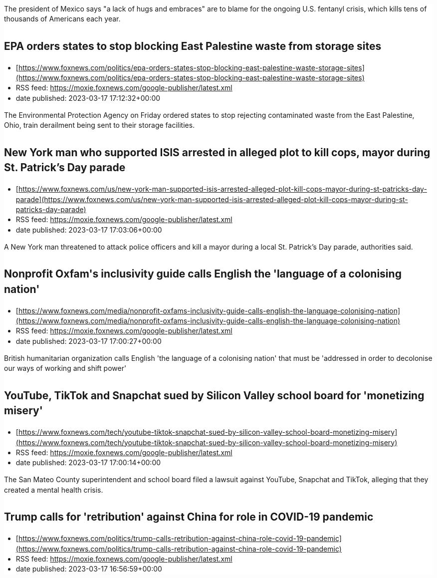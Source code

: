 The president of Mexico says &quot;a lack of hugs and embraces&quot; are to blame for the ongoing U.S. fentanyl crisis, which kills tens of thousands of Americans each year.

## EPA orders states to stop blocking East Palestine waste from storage sites
 - [https://www.foxnews.com/politics/epa-orders-states-stop-blocking-east-palestine-waste-storage-sites](https://www.foxnews.com/politics/epa-orders-states-stop-blocking-east-palestine-waste-storage-sites)
 - RSS feed: https://moxie.foxnews.com/google-publisher/latest.xml
 - date published: 2023-03-17 17:12:32+00:00

The Environmental Protection Agency on Friday ordered states to stop rejecting contaminated waste from the East Palestine, Ohio, train derailment being sent to their storage facilities.

## New York man who supported ISIS arrested in alleged plot to kill cops, mayor during St. Patrick’s Day parade
 - [https://www.foxnews.com/us/new-york-man-supported-isis-arrested-alleged-plot-kill-cops-mayor-during-st-patricks-day-parade](https://www.foxnews.com/us/new-york-man-supported-isis-arrested-alleged-plot-kill-cops-mayor-during-st-patricks-day-parade)
 - RSS feed: https://moxie.foxnews.com/google-publisher/latest.xml
 - date published: 2023-03-17 17:03:06+00:00

A New York man threatened to attack police officers and kill a mayor during a local St. Patrick’s Day parade, authorities said.

## Nonprofit Oxfam's inclusivity guide calls English the 'language of a colonising nation'
 - [https://www.foxnews.com/media/nonprofit-oxfams-inclusivity-guide-calls-english-the-language-colonising-nation](https://www.foxnews.com/media/nonprofit-oxfams-inclusivity-guide-calls-english-the-language-colonising-nation)
 - RSS feed: https://moxie.foxnews.com/google-publisher/latest.xml
 - date published: 2023-03-17 17:00:27+00:00

British humanitarian organization calls English &apos;the language of a colonising nation&apos; that must be &apos;addressed in order to decolonise our ways of working and shift power&apos;

## YouTube, TikTok and Snapchat sued by Silicon Valley school board for 'monetizing misery'
 - [https://www.foxnews.com/tech/youtube-tiktok-snapchat-sued-by-silicon-valley-school-board-monetizing-misery](https://www.foxnews.com/tech/youtube-tiktok-snapchat-sued-by-silicon-valley-school-board-monetizing-misery)
 - RSS feed: https://moxie.foxnews.com/google-publisher/latest.xml
 - date published: 2023-03-17 17:00:14+00:00

The San Mateo County superintendent and school board filed a lawsuit against YouTube, Snapchat and TikTok, alleging that they created a mental health crisis.

## Trump calls for 'retribution' against China for role in COVID-19 pandemic
 - [https://www.foxnews.com/politics/trump-calls-retribution-against-china-role-covid-19-pandemic](https://www.foxnews.com/politics/trump-calls-retribution-against-china-role-covid-19-pandemic)
 - RSS feed: https://moxie.foxnews.com/google-publisher/latest.xml
 - date published: 2023-03-17 16:56:59+00:00
